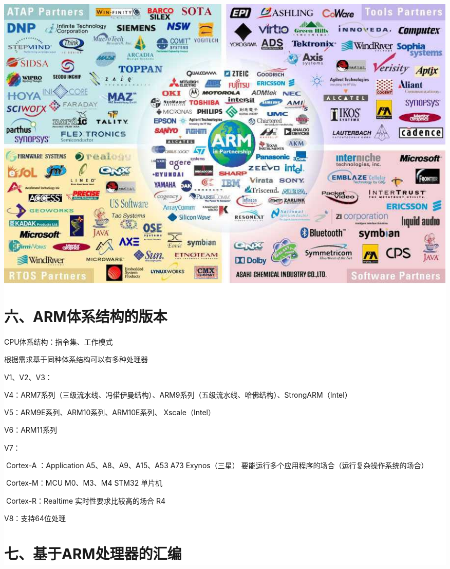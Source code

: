 ![ARM合作伙伴](.\ARM合作伙伴.jpg)



# 六、ARM体系结构的版本

CPU体系结构：指令集、工作模式

根据需求基于同种体系结构可以有多种处理器

V1、V2、V3：

V4：ARM7系列（三级流水线、冯偌伊曼结构）、ARM9系列（五级流水线、哈佛结构）、StrongARM（Intel）

V5：ARM9E系列、ARM10系列、ARM10E系列、 Xscale（Intel）

V6：ARM11系列

V7：

​	Cortex-A ：Application A5、A8、A9、A15、A53   A73    Exynos（三星） 要能运行多个应用程序的场合（运行复杂操作系统的场合）

​	Cortex-M：MCU  M0、M3、M4   STM32    单片机

​	Cortex-R：Realtime   实时性要求比较高的场合    R4

V8：支持64位处理

# 七、基于ARM处理器的汇编
